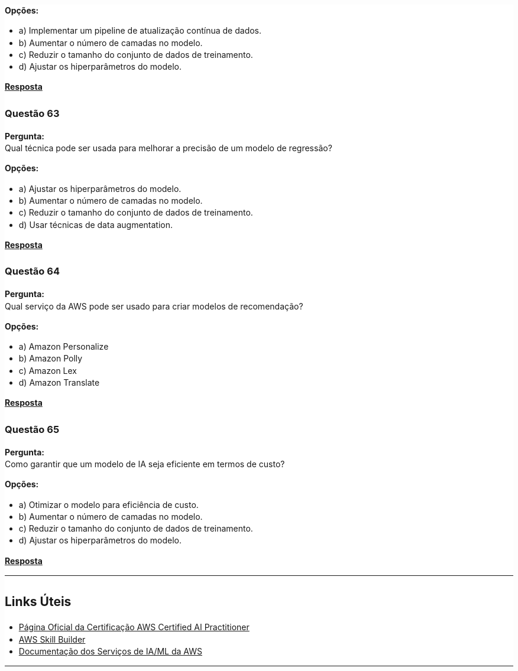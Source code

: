 **Opções:**
- a) Implementar um pipeline de atualização contínua de dados.
- b) Aumentar o número de camadas no modelo.
- c) Reduzir o tamanho do conjunto de dados de treinamento.
- d) Ajustar os hiperparâmetros do modelo.

**[Resposta](readme_respostas.md#questão-62)**

### Questão 63

**Pergunta:**  
Qual técnica pode ser usada para melhorar a precisão de um modelo de regressão?

**Opções:**
- a) Ajustar os hiperparâmetros do modelo.
- b) Aumentar o número de camadas no modelo.
- c) Reduzir o tamanho do conjunto de dados de treinamento.
- d) Usar técnicas de data augmentation.

**[Resposta](readme_respostas.md#questão-63)**

### Questão 64

**Pergunta:**  
Qual serviço da AWS pode ser usado para criar modelos de recomendação?

**Opções:**
- a) Amazon Personalize
- b) Amazon Polly
- c) Amazon Lex
- d) Amazon Translate

**[Resposta](readme_respostas.md#questão-64)**

### Questão 65

**Pergunta:**  
Como garantir que um modelo de IA seja eficiente em termos de custo?

**Opções:**
- a) Otimizar o modelo para eficiência de custo.
- b) Aumentar o número de camadas no modelo.
- c) Reduzir o tamanho do conjunto de dados de treinamento.
- d) Ajustar os hiperparâmetros do modelo.

**[Resposta](readme_respostas.md#questão-65)**

---

## Links Úteis

- [Página Oficial da Certificação AWS Certified AI Practitioner](https://aws.amazon.com/pt/certification/certified-ai-practitioner/)
- [AWS Skill Builder](https://explore.skillbuilder.aws/learn)
- [Documentação dos Serviços de IA/ML da AWS](https://aws.amazon.com/pt/machine-learning/)

---